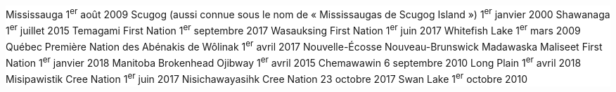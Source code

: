 </tr>
<tr>
<td>Mississauga</td>
<td>1<sup>er</sup> août 2009</td>
</tr>
<tr>
<td>Scugog (aussi connue sous le nom de « Mississaugas de Scugog Island »)</td>
<td>1<sup>er</sup> janvier 2000</td>
</tr>
<tr>
<td>Shawanaga</td>
<td>1<sup>er</sup> juillet 2015</td>
</tr>
<tr>
<td>Temagami First Nation</td>
<td>1<sup>er</sup> septembre 2017</td>
</tr>
<tr>
<td>Wasauksing First Nation</td>
<td>1<sup>er</sup> juin 2017</td>
</tr>
<tr>
<td>Whitefish Lake</td>
<td>1<sup>er</sup> mars 2009</td>
</tr>
<tr>
<td>Québec</td>
<td>Première Nation des Abénakis de Wôlinak</td>
<td>1<sup>er</sup> avril 2017</td>
</tr>
<tr>
<td>Nouvelle-Écosse</td>
<td></td>
<td></td>
</tr>
<tr>
<td>Nouveau-Brunswick</td>
<td>Madawaska Maliseet First Nation</td>
<td>1<sup>er</sup> janvier 2018</td>
</tr>
<tr>
<td>Manitoba</td>
<td>Brokenhead Ojibway</td>
<td>1<sup>er</sup> avril 2015</td>
</tr>
<tr>
<td>Chemawawin</td>
<td>6 septembre 2010</td>
</tr>
<tr>
<td>Long Plain</td>
<td>1<sup>er</sup> avril 2018</td>
</tr>
<tr>
<td>Misipawistik Cree Nation</td>
<td>1<sup>er</sup> juin 2017</td>
</tr>
<tr>
<td>Nisichawayasihk Cree Nation</td>
<td>23 octobre 2017</td>
</tr>
<tr>
<td>Swan Lake</td>
<td>1<sup>er</sup> octobre 2010</td>
